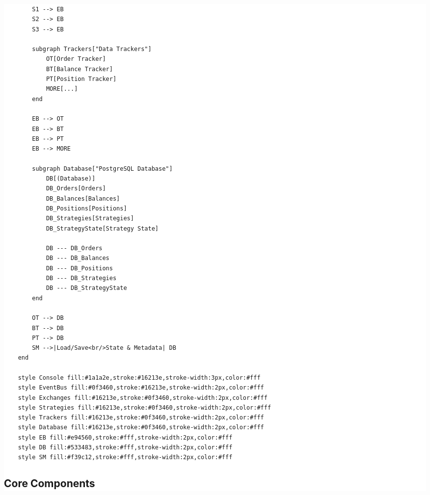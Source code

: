 ```mermaid
        S1 --> EB
        S2 --> EB
        S3 --> EB
        
        subgraph Trackers["Data Trackers"]
            OT[Order Tracker]
            BT[Balance Tracker]
            PT[Position Tracker]
            MORE[...]
        end
        
        EB --> OT
        EB --> BT
        EB --> PT
        EB --> MORE
        
        subgraph Database["PostgreSQL Database"]
            DB[(Database)]
            DB_Orders[Orders]
            DB_Balances[Balances]
            DB_Positions[Positions]
            DB_Strategies[Strategies]
            DB_StrategyState[Strategy State]
            
            DB --- DB_Orders
            DB --- DB_Balances
            DB --- DB_Positions
            DB --- DB_Strategies
            DB --- DB_StrategyState
        end
        
        OT --> DB
        BT --> DB
        PT --> DB
        SM -->|Load/Save<br/>State & Metadata| DB
    end
    
    style Console fill:#1a1a2e,stroke:#16213e,stroke-width:3px,color:#fff
    style EventBus fill:#0f3460,stroke:#16213e,stroke-width:2px,color:#fff
    style Exchanges fill:#16213e,stroke:#0f3460,stroke-width:2px,color:#fff
    style Strategies fill:#16213e,stroke:#0f3460,stroke-width:2px,color:#fff
    style Trackers fill:#16213e,stroke:#0f3460,stroke-width:2px,color:#fff
    style Database fill:#16213e,stroke:#0f3460,stroke-width:2px,color:#fff
    style EB fill:#e94560,stroke:#fff,stroke-width:2px,color:#fff
    style DB fill:#533483,stroke:#fff,stroke-width:2px,color:#fff
    style SM fill:#f39c12,stroke:#fff,stroke-width:2px,color:#fff
```

## Core Components
